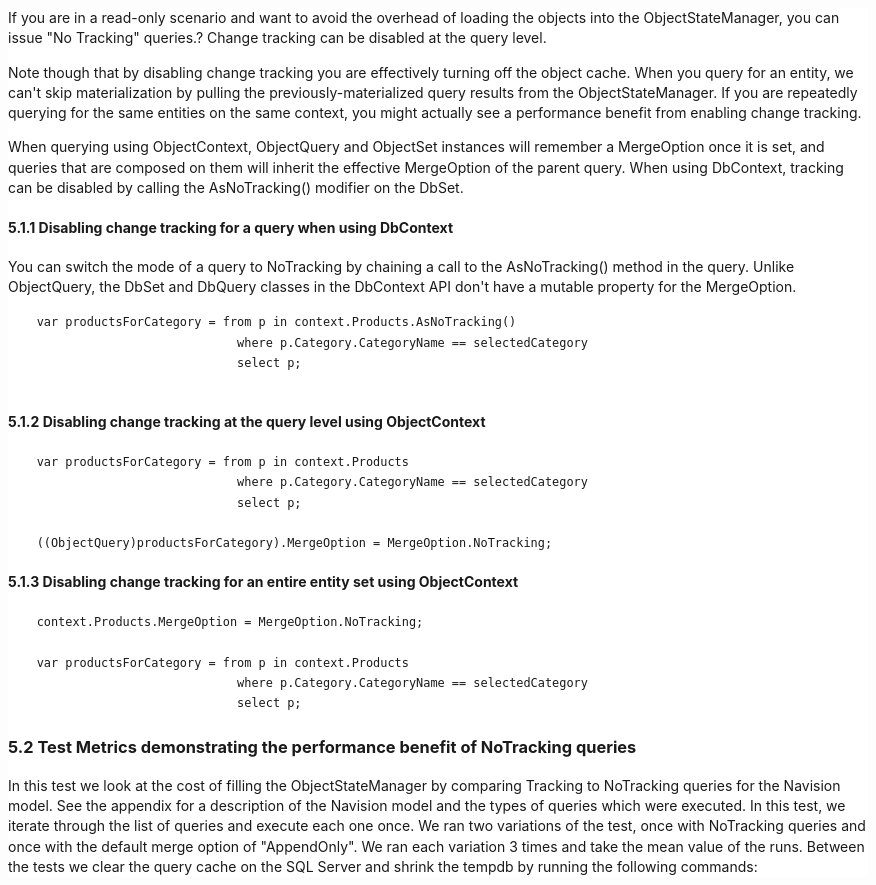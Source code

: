If you are in a read-only scenario and want to avoid the overhead of loading the objects into the ObjectStateManager, you can issue "No Tracking" queries.? Change tracking can be disabled at the query level.

Note though that by disabling change tracking you are effectively turning off the object cache. When you query for an entity, we can't skip materialization by pulling the previously-materialized query results from the ObjectStateManager. If you are repeatedly querying for the same entities on the same context, you might actually see a performance benefit from enabling change tracking.

When querying using ObjectContext, ObjectQuery and ObjectSet instances will remember a MergeOption once it is set, and queries that are composed on them will inherit the effective MergeOption of the parent query. When using DbContext, tracking can be disabled by calling the AsNoTracking() modifier on the DbSet.

#### 5.1.1 Disabling change tracking for a query when using DbContext

You can switch the mode of a query to NoTracking by chaining a call to the AsNoTracking() method in the query. Unlike ObjectQuery, the DbSet and DbQuery classes in the DbContext API don't have a mutable property for the MergeOption.

```
    var productsForCategory = from p in context.Products.AsNoTracking()
                                where p.Category.CategoryName == selectedCategory
                                select p;


```

#### 5.1.2 Disabling change tracking at the query level using ObjectContext

```
    var productsForCategory = from p in context.Products
                                where p.Category.CategoryName == selectedCategory
                                select p;

    ((ObjectQuery)productsForCategory).MergeOption = MergeOption.NoTracking;
```

#### 5.1.3 Disabling change tracking for an entire entity set using ObjectContext

```
    context.Products.MergeOption = MergeOption.NoTracking;

    var productsForCategory = from p in context.Products
                                where p.Category.CategoryName == selectedCategory
                                select p;
```

### 5.2 Test Metrics demonstrating the performance benefit of NoTracking queries

In this test we look at the cost of filling the ObjectStateManager by comparing Tracking to NoTracking queries for the Navision model. See the appendix for a description of the Navision model and the types of queries which were executed. In this test, we iterate through the list of queries and execute each one once. We ran two variations of the test, once with NoTracking queries and once with the default merge option of "AppendOnly". We ran each variation 3 times and take the mean value of the runs. Between the tests we clear the query cache on the SQL Server and shrink the tempdb by running the following commands:
